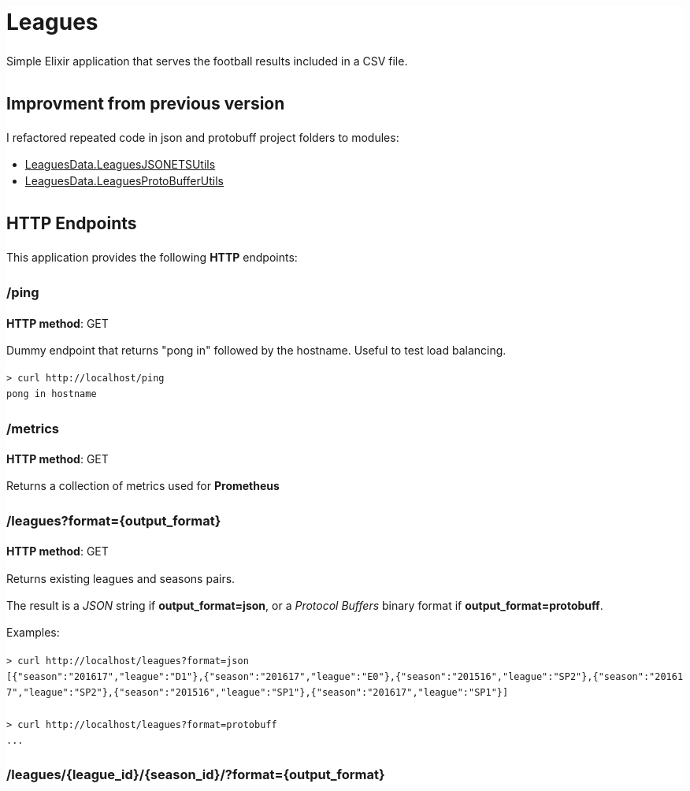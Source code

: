 # Leagues

Simple Elixir application that serves the football results included in a CSV file.


## Improvment from previous version

I refactored repeated code in json and protobuff project folders to modules:
 
- [LeaguesData.LeaguesJSONETSUtils](./lib/leagues_data/json/leagues_json_utils.ex)
- [LeaguesData.LeaguesProtoBufferUtils](./lib/leagues_data/protobuff/leagues_protobuffer_utils.ex)

## HTTP Endpoints

This application provides the following **HTTP** endpoints:

### /ping

**HTTP method**: GET

Dummy endpoint that returns "pong in" followed by the hostname. Useful to test load balancing.

```
> curl http://localhost/ping
pong in hostname
```

### /metrics

**HTTP method**: GET 

Returns a collection of metrics used for **Prometheus**


### /leagues?format={output_format} 

**HTTP method**: GET 

Returns existing leagues and seasons pairs.

The result is a *JSON* string if **output_format=json**, or a *Protocol Buffers* binary format if **output_format=protobuff**.

Examples: 
  
```
> curl http://localhost/leagues?format=json
[{"season":"201617","league":"D1"},{"season":"201617","league":"E0"},{"season":"201516","league":"SP2"},{"season":"201617","league":"SP2"},{"season":"201516","league":"SP1"},{"season":"201617","league":"SP1"}]

> curl http://localhost/leagues?format=protobuff
...
```

### /leagues/{league_id}/{season_id}/?format={output_format} 
